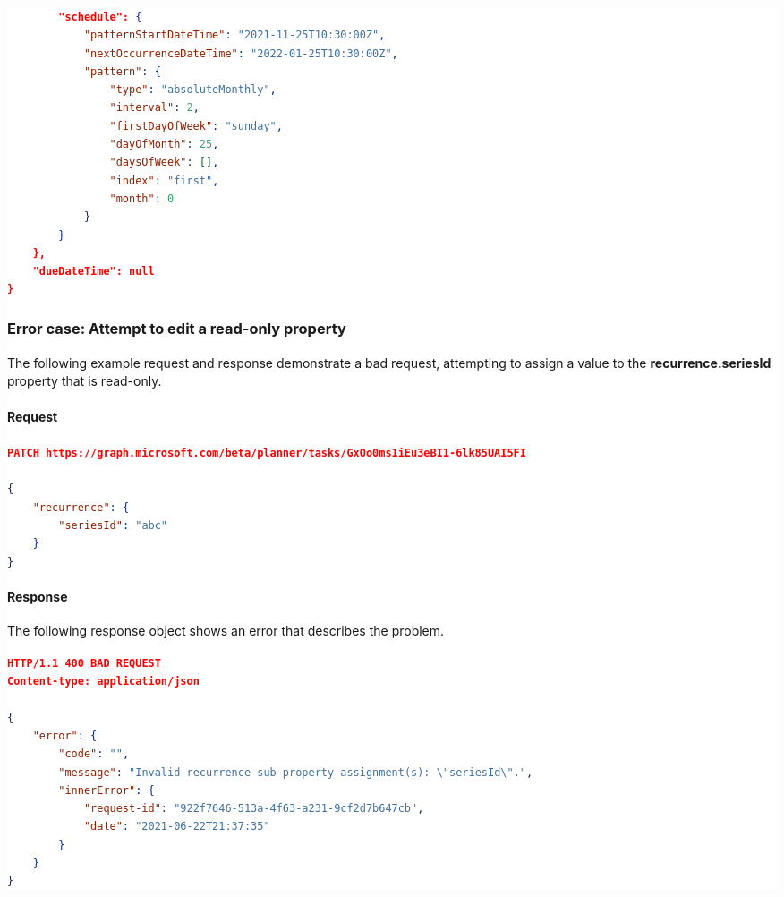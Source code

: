 ```json
        "schedule": {
            "patternStartDateTime": "2021-11-25T10:30:00Z",
            "nextOccurrenceDateTime": "2022-01-25T10:30:00Z",
            "pattern": {
                "type": "absoluteMonthly",
                "interval": 2,
                "firstDayOfWeek": "sunday",
                "dayOfMonth": 25,
                "daysOfWeek": [],
                "index": "first",
                "month": 0
            }
        }
    },
    "dueDateTime": null
}
```

### Error case: Attempt to edit a read-only property

The following example request and response demonstrate a bad request, attempting to assign a value to the **recurrence.seriesId** property that is read-only.

#### Request

```json
PATCH https://graph.microsoft.com/beta/planner/tasks/GxOo0ms1iEu3eBI1-6lk85UAI5FI

{
    "recurrence": {
        "seriesId": "abc"
    }
}
```

#### Response

The following response object shows an error that describes the problem.

```json
HTTP/1.1 400 BAD REQUEST
Content-type: application/json

{
    "error": {
        "code": "",
        "message": "Invalid recurrence sub-property assignment(s): \"seriesId\".",
        "innerError": {
            "request-id": "922f7646-513a-4f63-a231-9cf2d7b647cb",
            "date": "2021-06-22T21:37:35"
        }
    }
}
```
